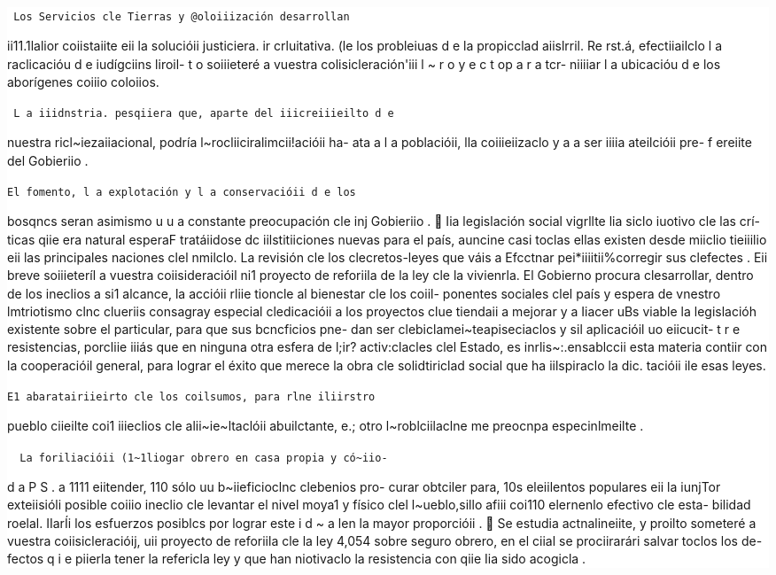 

     Los Servicios cle Tierras y @oloiiización desarrollan
ii11.1lalior coiistaiite eii la solucióii justiciera. ir crluitativa.
(le los probleiuas d e la propicclad aiislrril.
      Re rst.á, efectiiailclo l a raclicacióu d e iudígciins        liroil-
t o soiiieteré a vuestra colisicleración'iii l ~ r o y e c t op a r a tcr-
niiiiar l a ubicacióu d e los aborígenes coiiio coloiios.



     L a iiidnstria. pesqiiera que, aparte del iiicreiiieilto d e
nuestra ricl~iezaiiacional, podría l~rocliiciralimcii!acióii ha-
 ata a l a poblacióii, lla coiiieiizaclo y a a ser iiiia ateilcióii pre-
f ereiite del Gobieriio      .

    El fomento, l a explotación y l a conservacióii d e los
bosqncs seran asimismo u u a constante preocupación cle inj
Gobieriio .
       Iia legislación social vigrllte lia siclo iuotivo cle las crí-
ticas qiie era natural esperaF tratáiidose dc iilstitiiciones
nuevas para el país, auncine casi toclas ellas existen desde
miiclio tieiiilio eii las principales naciones clel nmilclo.
       La revisión cle los clecretos-leyes que váis a Efcctnar
pei*iiiitii%corregir sus clefectes  .
       Eii breve soiiieteríl a vuestra coiisideracióil ni1 proyecto
de reforiila de la ley cle la vivienrla.
       El Gobierno procura clesarrollar, dentro de los ineclios
a si1 alcance, la accióii rliie tioncle al bienestar cle los coiil-
ponentes sociales clel país y espera de vnestro lmtriotismo
clnc clueriis consagray especial cledicacióii a los proyectos
 clue tiendaii a mejorar y a Iiacer uBs viable la legislacióh
 existente sobre el particular, para que sus bcncficios pne-
dan ser clebiclamei~teapiseciaclos y sil aplicacióil uo eiicucit-
 t r e resistencias, porcliie iiiás que en ninguna otra esfera de
l;ir? activ:clacles clel Estado, es inrlis~:.ensablccii esta materia
 contiir con la cooperacióil general, para lograr el éxito que
 merece la obra cle solidtiriclad social que ha iilspiraclo la dic.
 tacióii ile esas leyes.



    E1 abaratairiieirto cle los coilsumos, para rlne iliirstro
pueblo ciieilte coi1 iiieclios cle alii~ie~ltaclóii
                                                 abuilctante, e.;
otro l~roblciilaclne me preocnpa especinlmeilte .



      La foriliacióii (1~1liogar obrero en casa propia y có~iio-
d a P S . a 1111 eiitender, 110 sólo uu b~iieficioclnc clebenios pro-
curar obtciler para, 10s eleiilentos populares eii la iunjTor
exteiisióli posible coiiio ineclio cle levantar el nivel moya1 y
físico clel l~ueblo,sillo afiii coi110 elernenlo efectivo cle esta-
bilidad roelal.
      IIarÍi los esfuerzos posiblcs por lograr este i d ~ a len la
mayor proporcióii .
       Se estudia actnalineiite, y proilto someteré a vuestra
 coiisicleracióij, uii proyecto de reforiila cle la ley 4,054 sobre
 seguro obrero, en el ciial se prociirarári salvar toclos los de-
 fectos q i e piierla tener la refericla ley y que han niotivaclo la
 resistencia con qiie Iia sido acogicla  .
